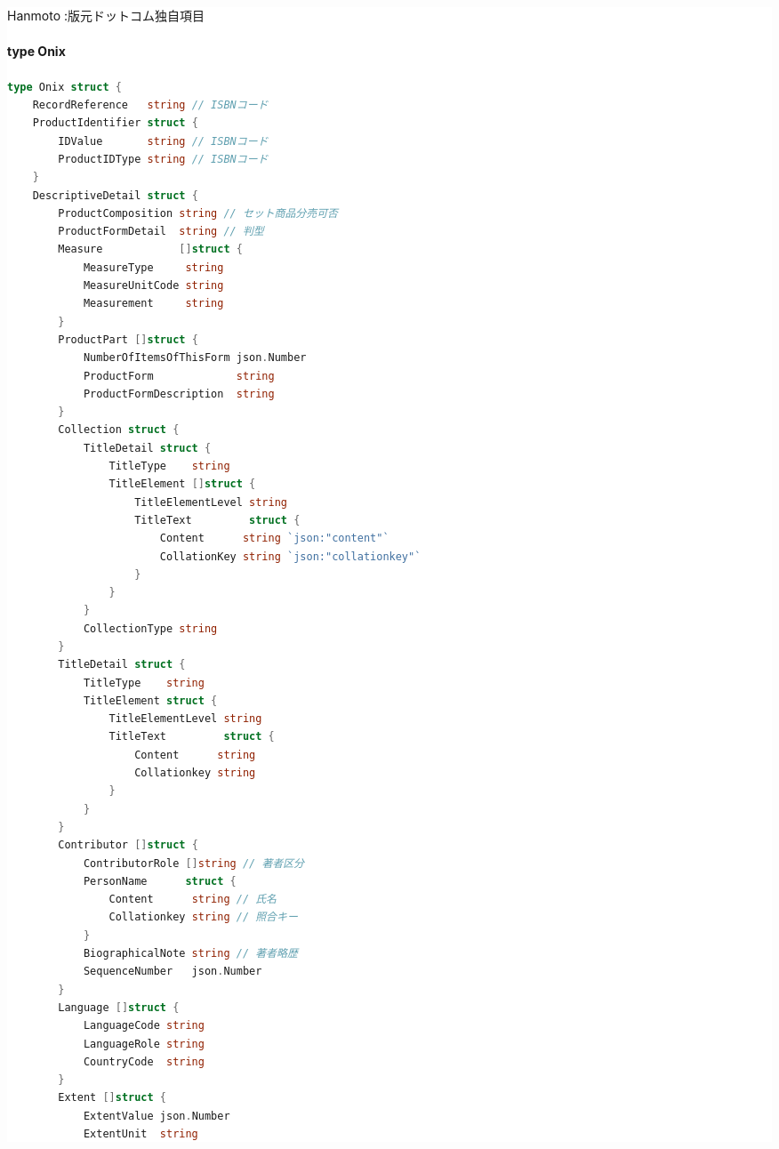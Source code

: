 Hanmoto :版元ドットコム独自項目

#### type Onix

```go
type Onix struct {
	RecordReference   string // ISBNコード
	ProductIdentifier struct {
		IDValue       string // ISBNコード
		ProductIDType string // ISBNコード
	}
	DescriptiveDetail struct {
		ProductComposition string // セット商品分売可否
		ProductFormDetail  string // 判型
		Measure            []struct {
			MeasureType     string
			MeasureUnitCode string
			Measurement     string
		}
		ProductPart []struct {
			NumberOfItemsOfThisForm json.Number
			ProductForm             string
			ProductFormDescription  string
		}
		Collection struct {
			TitleDetail struct {
				TitleType    string
				TitleElement []struct {
					TitleElementLevel string
					TitleText         struct {
						Content      string `json:"content"`
						CollationKey string `json:"collationkey"`
					}
				}
			}
			CollectionType string
		}
		TitleDetail struct {
			TitleType    string
			TitleElement struct {
				TitleElementLevel string
				TitleText         struct {
					Content      string
					Collationkey string
				}
			}
		}
		Contributor []struct {
			ContributorRole []string // 著者区分
			PersonName      struct {
				Content      string // 氏名
				Collationkey string // 照合キー
			}
			BiographicalNote string // 著者略歴
			SequenceNumber   json.Number
		}
		Language []struct {
			LanguageCode string
			LanguageRole string
			CountryCode  string
		}
		Extent []struct {
			ExtentValue json.Number
			ExtentUnit  string
```